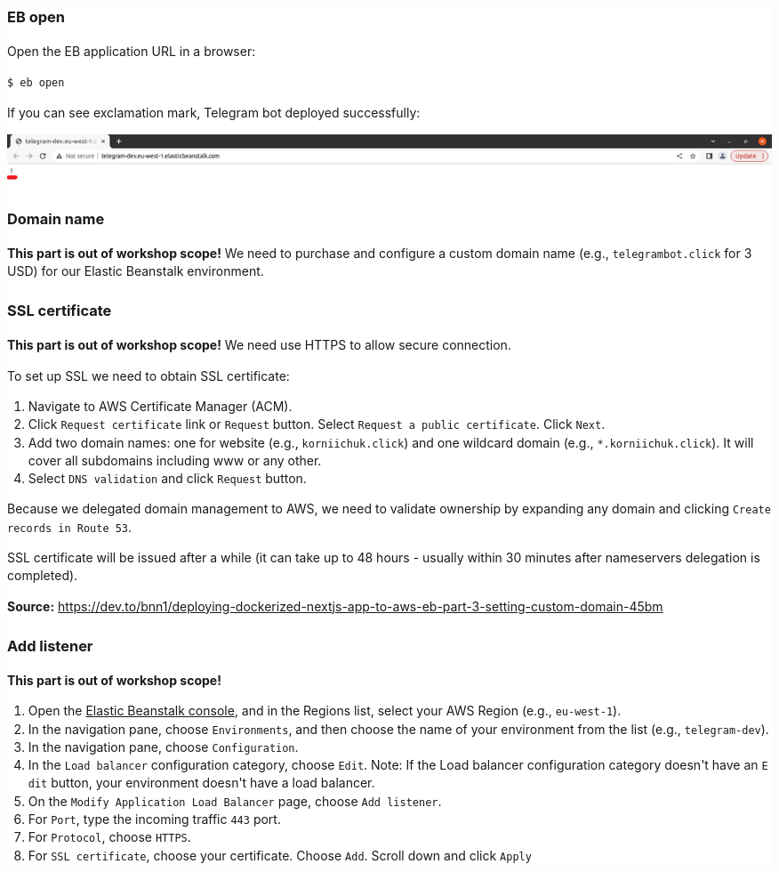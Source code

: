 ### EB open
Open the EB application URL in a browser:
```sh
$ eb open
```

If you can see exclamation mark, Telegram bot deployed successfully:

![eb_open.png](img/eb_open.png "'$ eb open' command. Result")

### Domain name
**This part is out of workshop scope!**
We need to purchase and configure a custom domain name (e.g., `telegrambot.click` for 3 USD) for our Elastic Beanstalk environment.

### SSL certificate
**This part is out of workshop scope!**
We need use HTTPS to allow secure connection.

To set up SSL we need to obtain SSL certificate:
1. Navigate to AWS Certificate Manager (ACM).
2. Click `Request certificate` link or `Request` button. Select `Request a public certificate`. Click `Next`.
3. Add two domain names: one for website (e.g., `korniichuk.click`) and one wildcard domain (e.g., `*.korniichuk.click`). It will cover all subdomains including www or any other.
4. Select `DNS validation` and click `Request` button.

Because we delegated domain management to AWS, we need to validate ownership by expanding any domain and clicking `Create records in Route 53`.

SSL certificate will be issued after a while (it can take up to 48 hours - usually within 30 minutes after nameservers delegation is completed).

**Source:** https://dev.to/bnn1/deploying-dockerized-nextjs-app-to-aws-eb-part-3-setting-custom-domain-45bm

### Add listener
**This part is out of workshop scope!**
1. Open the [Elastic Beanstalk console](https://console.aws.amazon.com/elasticbeanstalk), and in the Regions list, select your AWS Region (e.g., `eu-west-1`).
2. In the navigation pane, choose `Environments`, and then choose the name of your environment from the list (e.g., `telegram-dev`).
3. In the navigation pane, choose `Configuration`.
4. In the `Load balancer` configuration category, choose `Edit`. Note: If the Load balancer configuration category doesn't have an `Edit` button, your environment doesn't have a load balancer.
5. On the `Modify Application Load Balancer` page, choose `Add listener`.
6. For `Port`, type the incoming traffic `443` port.
7. For `Protocol`, choose `HTTPS`.
8. For `SSL certificate`, choose your certificate. Choose `Add`. Scroll down and click `Apply`
